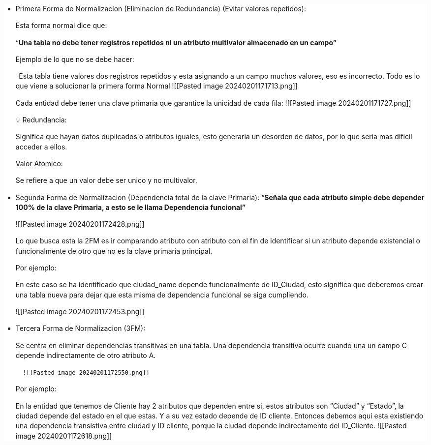 - Primera Forma de Normalizacion (Eliminacion de Redundancia) (Evitar valores repetidos):
    
    Esta forma normal dice que:
    
    “**Una tabla no debe tener registros repetidos ni un atributo multivalor almacenado en un campo”**
    
    Ejemplo de lo que no se debe hacer:
    
    -Esta tabla tiene valores dos registros repetidos y esta asignando a un campo muchos valores, eso es incorrecto. Todo es lo que viene a solucionar la primera forma Normal
    ![[Pasted image 20240201171713.png]]

    Cada entidad debe tener una clave primaria que garantice la unicidad de cada fila: 
	    ![[Pasted image 20240201171727.png]]
	    
    
    <aside>
    💡 Redundancia:
    
    Significa que hayan datos duplicados o atributos iguales, esto generaria un desorden de datos, por lo que seria mas dificil acceder a ellos. 
    
    Valor Atomico: 
    
    Se refiere a que un valor debe ser unico y no multivalor.
    
    </aside>

- Segunda Forma de Normalizacion (Dependencia total de la clave Primaria):
	“**Señala que cada atributo simple debe depender 100% de la clave Primaria, a esto se le llama Dependencia funcional”**
	
	![[Pasted image 20240201172428.png]]
	
	Lo que busca esta la 2FM es ir comparando atributo con atributo con el fin de identificar si un atributo depende existencial o funcionalmente de otro que no es la clave primaria principal.
	
	Por ejemplo:
	
	En este caso se ha identificado que ciudad_name depende funcionalmente de ID_Ciudad, esto significa que deberemos crear una tabla nueva para dejar que esta misma de dependencia funcional se siga cumpliendo. 

	![[Pasted image 20240201172453.png]]

- Tercera Forma de Normalizacion (3FM):
    
    Se centra en eliminar dependencias transitivas en una tabla. Una dependencia transitiva ocurre cuando una un campo C depende indirectamente de otro atributo A.
    
	    ![[Pasted image 20240201172550.png]]
	    
    
    Por ejemplo:
    
    En la entidad que tenemos de Cliente hay 2 atributos que dependen entre si, estos atributos son “Ciudad” y “Estado”, la ciudad depende del estado en el que estas. Y a su vez estado depende de ID cliente. Entonces debemos aqui esta existiendo una dependencia transistiva entre ciudad y ID cliente, porque la ciudad depende indirectamente del ID_Cliente.
     ![[Pasted image 20240201172618.png]]
     